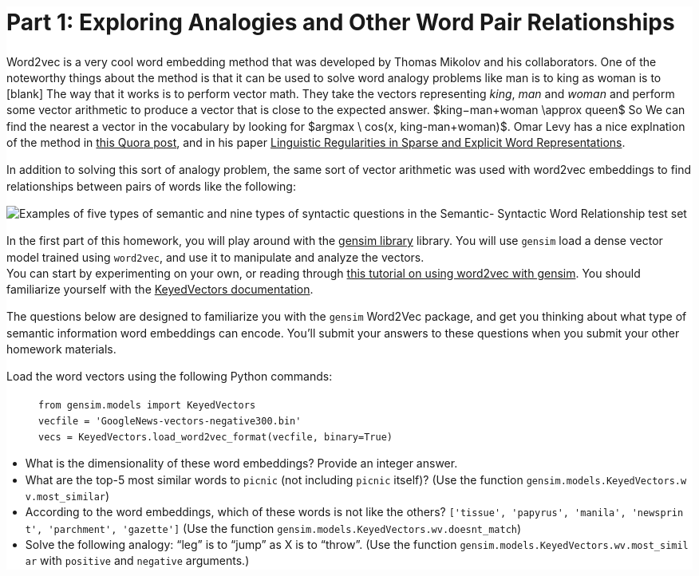 <h1 id="part-1-exploring-analogies-and-other-word-pair-relationships">Part 1: Exploring Analogies and Other Word Pair Relationships</h1>

<p>Word2vec is a very cool word embedding method that was developed by Thomas Mikolov and his collaborators.  One of the noteworthy things about the method is that it can be used to solve word analogy problems like
  man is to king as woman is to [blank]
The way that it works is to perform vector math.  They take the vectors representing <em>king</em>, <em>man</em> and <em>woman</em> and perform some vector arithmetic to produce a vector that is close to the expected answer. 
$king−man+woman \approx queen$
So We can find the nearest a vector in the vocabulary by looking for $argmax \ cos(x, king-man+woman)$.  Omar Levy has a nice explnation of the method in <a href="https://www.quora.com/How-does-Mikolovs-word-analogy-for-word-embedding-work-How-can-I-code-such-a-function">this Quora post</a>, and in his paper <a href="http://www.aclweb.org/anthology/W14-1618">Linguistic Regularities in Sparse and Explicit Word Representations</a>.</p>

<p>In addition to solving this sort of analogy problem, the same sort of vector arithmetic was used with word2vec embeddings to find relationships between pairs of words like the following:</p>

<p><img src="/assets/img/word2vec_word_pair_relationships.jpg" alt="Examples of five types of semantic and nine types of syntactic questions in the Semantic- Syntactic Word Relationship test set" style="width: 50%;" /></p>

<p>In the first part of this homework, you will play around with the <a href="https://radimrehurek.com/gensim/index.html">gensim library</a>  library.  You will use <code class="highlighter-rouge">gensim</code>  load a dense vector model trained using <code class="highlighter-rouge">word2vec</code>, and use it to manipulate and analyze the vectors.<br />
 You can start by experimenting on your own, or reading through  <a href="https://rare-technologies.com/word2vec-tutorial/">this tutorial on using word2vec with gensim</a>. You should familiarize yourself with the <a href="https://radimrehurek.com/gensim/models/keyedvectors.html">KeyedVectors documentation</a>.</p>

<p>The questions below are designed to familiarize you with the <code class="highlighter-rouge">gensim</code> Word2Vec package, and get you thinking about what type of semantic information word embeddings can encode.  You’ll submit your answers to these questions when you submit your other homework materials.</p>

<p>Load the word vectors using the following Python commands:</p>

<figure class="highlight"><pre><code class="language-python" data-lang="python"><span class="kn">from</span> <span class="nn">gensim.models</span> <span class="kn">import</span> <span class="n">KeyedVectors</span>
<span class="n">vecfile</span> <span class="o">=</span> <span class="s">'GoogleNews-vectors-negative300.bin'</span>
<span class="n">vecs</span> <span class="o">=</span> <span class="n">KeyedVectors</span><span class="o">.</span><span class="n">load_word2vec_format</span><span class="p">(</span><span class="n">vecfile</span><span class="p">,</span> <span class="n">binary</span><span class="o">=</span><span class="bp">True</span><span class="p">)</span></code></pre></figure>

<ul>
  <li>What is the dimensionality of these word embeddings? Provide an integer answer.</li>
  <li>What are the top-5 most similar words to <code class="highlighter-rouge">picnic</code> (not including <code class="highlighter-rouge">picnic</code> itself)? (Use the function <code class="highlighter-rouge">gensim.models.KeyedVectors.wv.most_similar</code>)</li>
  <li>According to the word embeddings, which of these words is not like the others?
<code class="highlighter-rouge">['tissue', 'papyrus', 'manila', 'newsprint', 'parchment', 'gazette']</code>
(Use the function <code class="highlighter-rouge">gensim.models.KeyedVectors.wv.doesnt_match</code>)</li>
  <li>Solve the following analogy: “leg” is to “jump” as X is to “throw”.
(Use the function <code class="highlighter-rouge">gensim.models.KeyedVectors.wv.most_similar</code> with <code class="highlighter-rouge">positive</code> and <code class="highlighter-rouge">negative</code> arguments.)</li>
</ul>
